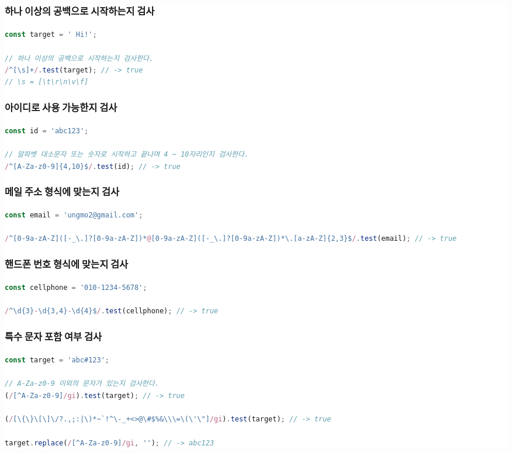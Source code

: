 ### 하나 이상의 공백으로 시작하는지 검사

```js
const target = ' Hi!';

// 하나 이상의 공백으로 시작하는지 검사한다.
/^[\s]+/.test(target); // -> true
// \s = [\t\r\n\v\f]
```

### 아이디로 사용 가능한지 검사

```js
const id = 'abc123';

// 알파벳 대소문자 또는 숫자로 시작하고 끝나며 4 ~ 10자리인지 검사한다.
/^[A-Za-z0-9]{4,10}$/.test(id); // -> true
```

### 메일 주소 형식에 맞는지 검사

```js
const email = 'ungmo2@gmail.com';

/^[0-9a-zA-Z]([-_\.]?[0-9a-zA-Z])*@[0-9a-zA-Z]([-_\.]?[0-9a-zA-Z])*\.[a-zA-Z]{2,3}$/.test(email); // -> true
```

### 핸드폰 번호 형식에 맞는지 검사

```js
const cellphone = '010-1234-5678';

/^\d{3}-\d{3,4}-\d{4}$/.test(cellphone); // -> true
```

### 특수 문자 포함 여부 검사

```js
const target = 'abc#123';

// A-Za-z0-9 이외의 문자가 있는지 검사한다.
(/[^A-Za-z0-9]/gi).test(target); // -> true

(/[\{\}\[\]\/?.,;:|\)*~`!^\-_+<>@\#$%&\\\=\(\'\"]/gi).test(target); // -> true

target.replace(/[^A-Za-z0-9]/gi, ''); // -> abc123
```